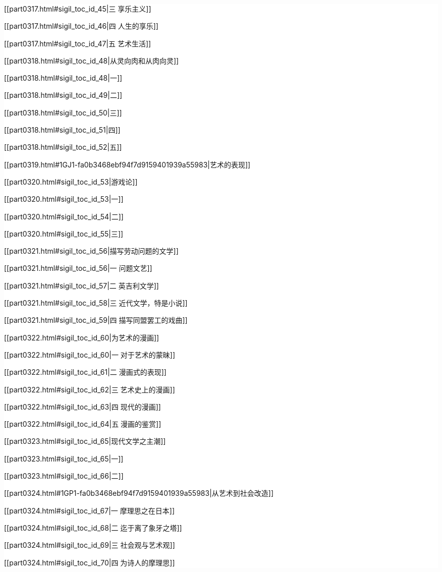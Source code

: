 [[part0317.html#sigil_toc_id_45\|三 享乐主义]]

[[part0317.html#sigil_toc_id_46\|四 人生的享乐]]

[[part0317.html#sigil_toc_id_47\|五 艺术生活]]

[[part0318.html#sigil_toc_id_48\|从灵向肉和从肉向灵]]

[[part0318.html#sigil_toc_id_48\|一]]

[[part0318.html#sigil_toc_id_49\|二]]

[[part0318.html#sigil_toc_id_50\|三]]

[[part0318.html#sigil_toc_id_51\|四]]

[[part0318.html#sigil_toc_id_52\|五]]

[[part0319.html#1GJ1-fa0b3468ebf94f7d9159401939a55983\|艺术的表现]]

[[part0320.html#sigil_toc_id_53\|游戏论]]

[[part0320.html#sigil_toc_id_53\|一]]

[[part0320.html#sigil_toc_id_54\|二]]

[[part0320.html#sigil_toc_id_55\|三]]

[[part0321.html#sigil_toc_id_56\|描写劳动问题的文学]]

[[part0321.html#sigil_toc_id_56\|一 问题文艺]]

[[part0321.html#sigil_toc_id_57\|二 英吉利文学]]

[[part0321.html#sigil_toc_id_58\|三 近代文学，特是小说]]

[[part0321.html#sigil_toc_id_59\|四 描写同盟罢工的戏曲]]

[[part0322.html#sigil_toc_id_60\|为艺术的漫画]]

[[part0322.html#sigil_toc_id_60\|一 对于艺术的蒙昧]]

[[part0322.html#sigil_toc_id_61\|二 漫画式的表现]]

[[part0322.html#sigil_toc_id_62\|三 艺术史上的漫画]]

[[part0322.html#sigil_toc_id_63\|四 现代的漫画]]

[[part0322.html#sigil_toc_id_64\|五 漫画的鉴赏]]

[[part0323.html#sigil_toc_id_65\|现代文学之主潮]]

[[part0323.html#sigil_toc_id_65\|一]]

[[part0323.html#sigil_toc_id_66\|二]]

[[part0324.html#1GP1-fa0b3468ebf94f7d9159401939a55983\|从艺术到社会改造]]

[[part0324.html#sigil_toc_id_67\|一 摩理思之在日本]]

[[part0324.html#sigil_toc_id_68\|二 迄于离了象牙之塔]]

[[part0324.html#sigil_toc_id_69\|三 社会观与艺术观]]

[[part0324.html#sigil_toc_id_70\|四 为诗人的摩理思]]


[^1]:  Rajah，东印度土著的侯王，旧翻曷罗即此。
[^2]:  这便是所谓“撒提”，男人死后，将寡妇和尸体一起焚烧，是印度的旧习惯。印度隶英之后，英人曾经禁止这弊俗，但他们仍然竭力秘密的做，到现在还如此。
[^3]:  此翻天。后文又有摩呵提婆，此云大天。